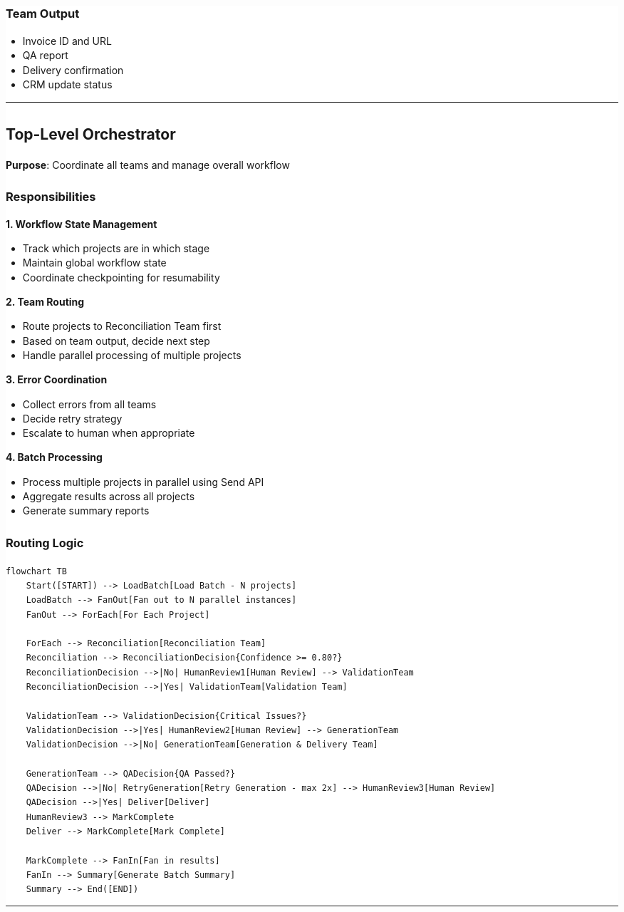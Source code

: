 ### Team Output
- Invoice ID and URL
- QA report
- Delivery confirmation
- CRM update status

---

## Top-Level Orchestrator

**Purpose**: Coordinate all teams and manage overall workflow

### Responsibilities

**1. Workflow State Management**
- Track which projects are in which stage
- Maintain global workflow state
- Coordinate checkpointing for resumability

**2. Team Routing**
- Route projects to Reconciliation Team first
- Based on team output, decide next step
- Handle parallel processing of multiple projects

**3. Error Coordination**
- Collect errors from all teams
- Decide retry strategy
- Escalate to human when appropriate

**4. Batch Processing**
- Process multiple projects in parallel using Send API
- Aggregate results across all projects
- Generate summary reports

### Routing Logic

```mermaid
flowchart TB
    Start([START]) --> LoadBatch[Load Batch - N projects]
    LoadBatch --> FanOut[Fan out to N parallel instances]
    FanOut --> ForEach[For Each Project]

    ForEach --> Reconciliation[Reconciliation Team]
    Reconciliation --> ReconciliationDecision{Confidence >= 0.80?}
    ReconciliationDecision -->|No| HumanReview1[Human Review] --> ValidationTeam
    ReconciliationDecision -->|Yes| ValidationTeam[Validation Team]

    ValidationTeam --> ValidationDecision{Critical Issues?}
    ValidationDecision -->|Yes| HumanReview2[Human Review] --> GenerationTeam
    ValidationDecision -->|No| GenerationTeam[Generation & Delivery Team]

    GenerationTeam --> QADecision{QA Passed?}
    QADecision -->|No| RetryGeneration[Retry Generation - max 2x] --> HumanReview3[Human Review]
    QADecision -->|Yes| Deliver[Deliver]
    HumanReview3 --> MarkComplete
    Deliver --> MarkComplete[Mark Complete]

    MarkComplete --> FanIn[Fan in results]
    FanIn --> Summary[Generate Batch Summary]
    Summary --> End([END])
```

---